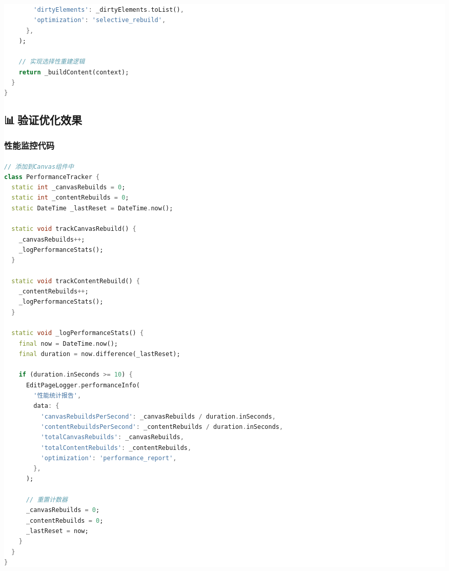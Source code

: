 ```dart
        'dirtyElements': _dirtyElements.toList(),
        'optimization': 'selective_rebuild',
      },
    );
    
    // 实现选择性重建逻辑
    return _buildContent(context);
  }
}
```

## 📊 验证优化效果

### 性能监控代码
```dart
// 添加到Canvas组件中
class PerformanceTracker {
  static int _canvasRebuilds = 0;
  static int _contentRebuilds = 0;
  static DateTime _lastReset = DateTime.now();
  
  static void trackCanvasRebuild() {
    _canvasRebuilds++;
    _logPerformanceStats();
  }
  
  static void trackContentRebuild() {
    _contentRebuilds++;
    _logPerformanceStats();
  }
  
  static void _logPerformanceStats() {
    final now = DateTime.now();
    final duration = now.difference(_lastReset);
    
    if (duration.inSeconds >= 10) {
      EditPageLogger.performanceInfo(
        '性能统计报告',
        data: {
          'canvasRebuildsPerSecond': _canvasRebuilds / duration.inSeconds,
          'contentRebuildsPerSecond': _contentRebuilds / duration.inSeconds,
          'totalCanvasRebuilds': _canvasRebuilds,
          'totalContentRebuilds': _contentRebuilds,
          'optimization': 'performance_report',
        },
      );
      
      // 重置计数器
      _canvasRebuilds = 0;
      _contentRebuilds = 0;
      _lastReset = now;
    }
  }
}
```
